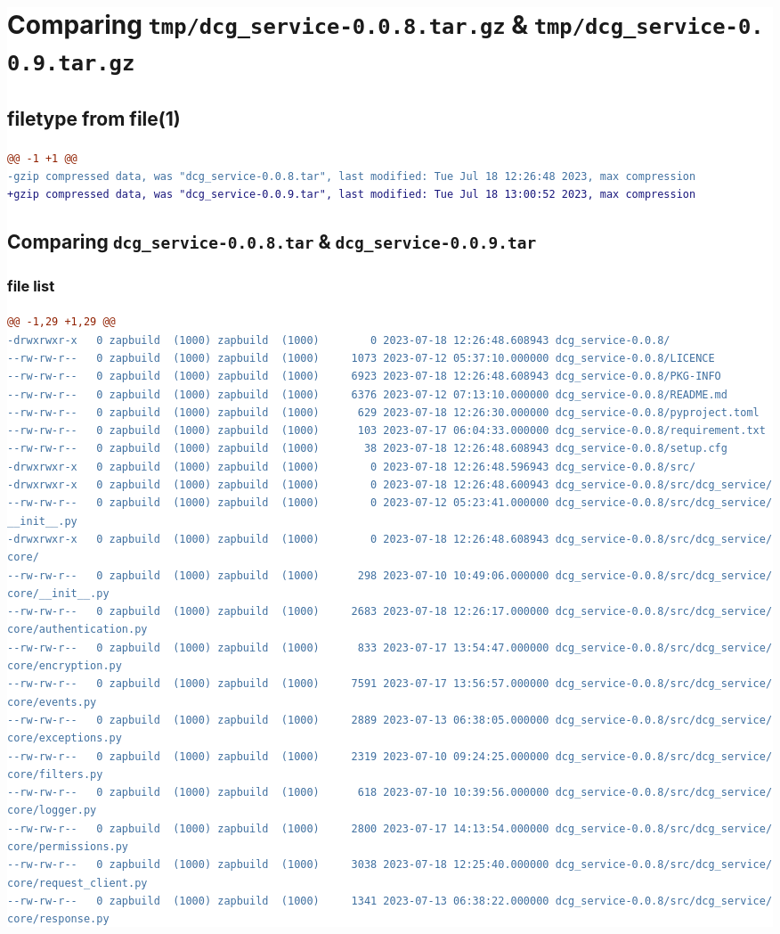 # Comparing `tmp/dcg_service-0.0.8.tar.gz` & `tmp/dcg_service-0.0.9.tar.gz`

## filetype from file(1)

```diff
@@ -1 +1 @@
-gzip compressed data, was "dcg_service-0.0.8.tar", last modified: Tue Jul 18 12:26:48 2023, max compression
+gzip compressed data, was "dcg_service-0.0.9.tar", last modified: Tue Jul 18 13:00:52 2023, max compression
```

## Comparing `dcg_service-0.0.8.tar` & `dcg_service-0.0.9.tar`

### file list

```diff
@@ -1,29 +1,29 @@
-drwxrwxr-x   0 zapbuild  (1000) zapbuild  (1000)        0 2023-07-18 12:26:48.608943 dcg_service-0.0.8/
--rw-rw-r--   0 zapbuild  (1000) zapbuild  (1000)     1073 2023-07-12 05:37:10.000000 dcg_service-0.0.8/LICENCE
--rw-rw-r--   0 zapbuild  (1000) zapbuild  (1000)     6923 2023-07-18 12:26:48.608943 dcg_service-0.0.8/PKG-INFO
--rw-rw-r--   0 zapbuild  (1000) zapbuild  (1000)     6376 2023-07-12 07:13:10.000000 dcg_service-0.0.8/README.md
--rw-rw-r--   0 zapbuild  (1000) zapbuild  (1000)      629 2023-07-18 12:26:30.000000 dcg_service-0.0.8/pyproject.toml
--rw-rw-r--   0 zapbuild  (1000) zapbuild  (1000)      103 2023-07-17 06:04:33.000000 dcg_service-0.0.8/requirement.txt
--rw-rw-r--   0 zapbuild  (1000) zapbuild  (1000)       38 2023-07-18 12:26:48.608943 dcg_service-0.0.8/setup.cfg
-drwxrwxr-x   0 zapbuild  (1000) zapbuild  (1000)        0 2023-07-18 12:26:48.596943 dcg_service-0.0.8/src/
-drwxrwxr-x   0 zapbuild  (1000) zapbuild  (1000)        0 2023-07-18 12:26:48.600943 dcg_service-0.0.8/src/dcg_service/
--rw-rw-r--   0 zapbuild  (1000) zapbuild  (1000)        0 2023-07-12 05:23:41.000000 dcg_service-0.0.8/src/dcg_service/__init__.py
-drwxrwxr-x   0 zapbuild  (1000) zapbuild  (1000)        0 2023-07-18 12:26:48.608943 dcg_service-0.0.8/src/dcg_service/core/
--rw-rw-r--   0 zapbuild  (1000) zapbuild  (1000)      298 2023-07-10 10:49:06.000000 dcg_service-0.0.8/src/dcg_service/core/__init__.py
--rw-rw-r--   0 zapbuild  (1000) zapbuild  (1000)     2683 2023-07-18 12:26:17.000000 dcg_service-0.0.8/src/dcg_service/core/authentication.py
--rw-rw-r--   0 zapbuild  (1000) zapbuild  (1000)      833 2023-07-17 13:54:47.000000 dcg_service-0.0.8/src/dcg_service/core/encryption.py
--rw-rw-r--   0 zapbuild  (1000) zapbuild  (1000)     7591 2023-07-17 13:56:57.000000 dcg_service-0.0.8/src/dcg_service/core/events.py
--rw-rw-r--   0 zapbuild  (1000) zapbuild  (1000)     2889 2023-07-13 06:38:05.000000 dcg_service-0.0.8/src/dcg_service/core/exceptions.py
--rw-rw-r--   0 zapbuild  (1000) zapbuild  (1000)     2319 2023-07-10 09:24:25.000000 dcg_service-0.0.8/src/dcg_service/core/filters.py
--rw-rw-r--   0 zapbuild  (1000) zapbuild  (1000)      618 2023-07-10 10:39:56.000000 dcg_service-0.0.8/src/dcg_service/core/logger.py
--rw-rw-r--   0 zapbuild  (1000) zapbuild  (1000)     2800 2023-07-17 14:13:54.000000 dcg_service-0.0.8/src/dcg_service/core/permissions.py
--rw-rw-r--   0 zapbuild  (1000) zapbuild  (1000)     3038 2023-07-18 12:25:40.000000 dcg_service-0.0.8/src/dcg_service/core/request_client.py
--rw-rw-r--   0 zapbuild  (1000) zapbuild  (1000)     1341 2023-07-13 06:38:22.000000 dcg_service-0.0.8/src/dcg_service/core/response.py
```